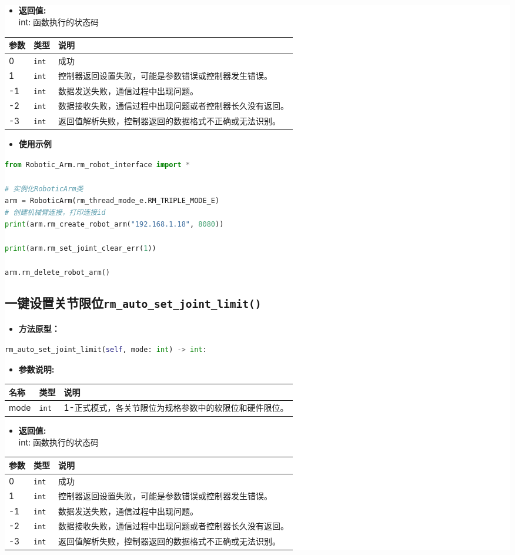 - **返回值:**</br>
int: 函数执行的状态码

|   参数    |   类型    |   说明    |
| :--- | :--- | :--- |
|   0  |    `int`    |    成功    |
|   1  |    `int`    |   控制器返回设置失败，可能是参数错误或控制器发生错误。    |
|   -1  |    `int`   |   数据发送失败，通信过程中出现问题。    |
|   -2  |    `int`   |   数据接收失败，通信过程中出现问题或者控制器长久没有返回。    |
|   -3  |    `int`   |   返回值解析失败，控制器返回的数据格式不正确或无法识别。    |

- **使用示例**
  
```python
from Robotic_Arm.rm_robot_interface import *

# 实例化RoboticArm类
arm = RoboticArm(rm_thread_mode_e.RM_TRIPLE_MODE_E)
# 创建机械臂连接，打印连接id
print(arm.rm_create_robot_arm("192.168.1.18", 8080))

print(arm.rm_set_joint_clear_err(1))

arm.rm_delete_robot_arm()
```

## 一键设置关节限位`rm_auto_set_joint_limit()`

- **方法原型：**

```python
rm_auto_set_joint_limit(self, mode: int) -> int:
```

- **参数说明:**

|   名称    |   类型    |   说明    |
| :--- | :--- | :--- |
|   mode  |    `int`    |    1-正式模式，各关节限位为规格参数中的软限位和硬件限位。    |

- **返回值:**</br>
int: 函数执行的状态码

|   参数    |   类型    |   说明    |
| :--- | :--- | :--- |
|   0  |    `int`    |    成功    |
|   1  |    `int`    |   控制器返回设置失败，可能是参数错误或控制器发生错误。    |
|   -1  |    `int`   |   数据发送失败，通信过程中出现问题。    |
|   -2  |    `int`   | 数据接收失败，通信过程中出现问题或者控制器长久没有返回。    |
|   -3  |    `int`   |   返回值解析失败，控制器返回的数据格式不正确或无法识别。    |
